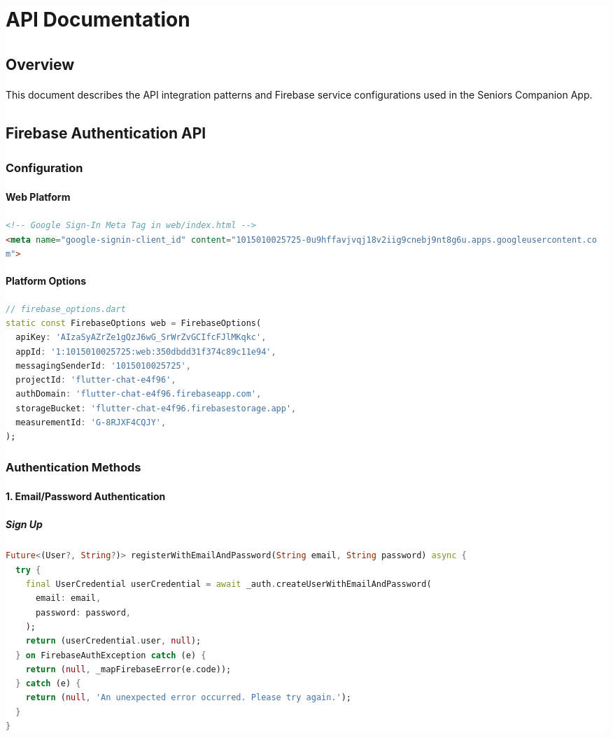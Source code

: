 # API Documentation

## Overview

This document describes the API integration patterns and Firebase service configurations used in the Seniors Companion App.

## Firebase Authentication API

### Configuration

#### Web Platform
```html
<!-- Google Sign-In Meta Tag in web/index.html -->
<meta name="google-signin-client_id" content="1015010025725-0u9hffavjvqj18v2iig9cnebj9nt8g6u.apps.googleusercontent.com">
```

#### Platform Options
```dart
// firebase_options.dart
static const FirebaseOptions web = FirebaseOptions(
  apiKey: 'AIzaSyAZrZe1gQzJ6wG_SrWrZvGCIfcFJlMKqkc',
  appId: '1:1015010025725:web:350dbdd31f374c89c11e94',
  messagingSenderId: '1015010025725',
  projectId: 'flutter-chat-e4f96',
  authDomain: 'flutter-chat-e4f96.firebaseapp.com',
  storageBucket: 'flutter-chat-e4f96.firebasestorage.app',
  measurementId: 'G-8RJXF4CQJY',
);
```

### Authentication Methods

#### 1. Email/Password Authentication

##### Sign Up
```dart
Future<(User?, String?)> registerWithEmailAndPassword(String email, String password) async {
  try {
    final UserCredential userCredential = await _auth.createUserWithEmailAndPassword(
      email: email,
      password: password,
    );
    return (userCredential.user, null);
  } on FirebaseAuthException catch (e) {
    return (null, _mapFirebaseError(e.code));
  } catch (e) {
    return (null, 'An unexpected error occurred. Please try again.');
  }
}
```
